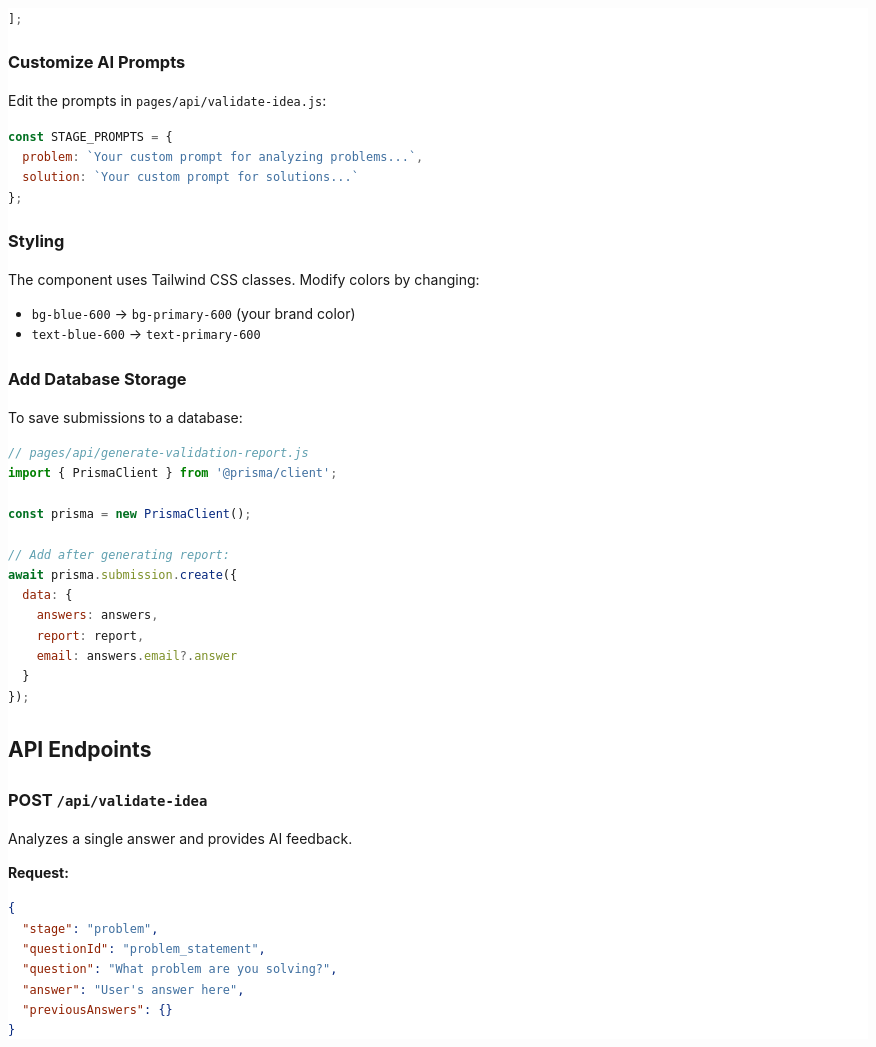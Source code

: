 ```javascript
];
```

### Customize AI Prompts

Edit the prompts in `pages/api/validate-idea.js`:

```javascript
const STAGE_PROMPTS = {
  problem: `Your custom prompt for analyzing problems...`,
  solution: `Your custom prompt for solutions...`
};
```

### Styling

The component uses Tailwind CSS classes. Modify colors by changing:
- `bg-blue-600` → `bg-primary-600` (your brand color)
- `text-blue-600` → `text-primary-600`

### Add Database Storage

To save submissions to a database:

```javascript
// pages/api/generate-validation-report.js
import { PrismaClient } from '@prisma/client';

const prisma = new PrismaClient();

// Add after generating report:
await prisma.submission.create({
  data: {
    answers: answers,
    report: report,
    email: answers.email?.answer
  }
});
```

## API Endpoints

### POST `/api/validate-idea`

Analyzes a single answer and provides AI feedback.

**Request:**
```json
{
  "stage": "problem",
  "questionId": "problem_statement",
  "question": "What problem are you solving?",
  "answer": "User's answer here",
  "previousAnswers": {}
}
```
